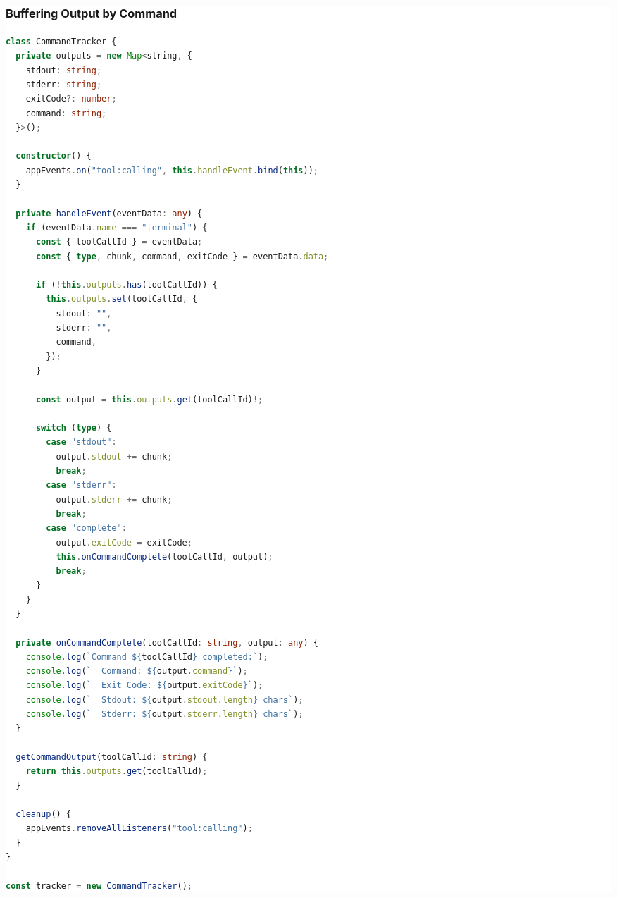 ### Buffering Output by Command

```typescript
class CommandTracker {
  private outputs = new Map<string, {
    stdout: string;
    stderr: string;
    exitCode?: number;
    command: string;
  }>();

  constructor() {
    appEvents.on("tool:calling", this.handleEvent.bind(this));
  }

  private handleEvent(eventData: any) {
    if (eventData.name === "terminal") {
      const { toolCallId } = eventData;
      const { type, chunk, command, exitCode } = eventData.data;

      if (!this.outputs.has(toolCallId)) {
        this.outputs.set(toolCallId, {
          stdout: "",
          stderr: "",
          command,
        });
      }

      const output = this.outputs.get(toolCallId)!;

      switch (type) {
        case "stdout":
          output.stdout += chunk;
          break;
        case "stderr":
          output.stderr += chunk;
          break;
        case "complete":
          output.exitCode = exitCode;
          this.onCommandComplete(toolCallId, output);
          break;
      }
    }
  }

  private onCommandComplete(toolCallId: string, output: any) {
    console.log(`Command ${toolCallId} completed:`);
    console.log(`  Command: ${output.command}`);
    console.log(`  Exit Code: ${output.exitCode}`);
    console.log(`  Stdout: ${output.stdout.length} chars`);
    console.log(`  Stderr: ${output.stderr.length} chars`);
  }

  getCommandOutput(toolCallId: string) {
    return this.outputs.get(toolCallId);
  }

  cleanup() {
    appEvents.removeAllListeners("tool:calling");
  }
}

const tracker = new CommandTracker();
```